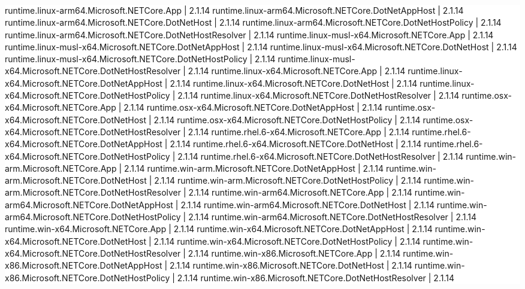 runtime.linux-arm64.Microsoft.NETCore.App                   | 2.1.14
runtime.linux-arm64.Microsoft.NETCore.DotNetAppHost         | 2.1.14
runtime.linux-arm64.Microsoft.NETCore.DotNetHost            | 2.1.14
runtime.linux-arm64.Microsoft.NETCore.DotNetHostPolicy      | 2.1.14
runtime.linux-arm64.Microsoft.NETCore.DotNetHostResolver    | 2.1.14
runtime.linux-musl-x64.Microsoft.NETCore.App                | 2.1.14
runtime.linux-musl-x64.Microsoft.NETCore.DotNetAppHost      | 2.1.14
runtime.linux-musl-x64.Microsoft.NETCore.DotNetHost         | 2.1.14
runtime.linux-musl-x64.Microsoft.NETCore.DotNetHostPolicy   | 2.1.14
runtime.linux-musl-x64.Microsoft.NETCore.DotNetHostResolver | 2.1.14
runtime.linux-x64.Microsoft.NETCore.App                     | 2.1.14
runtime.linux-x64.Microsoft.NETCore.DotNetAppHost           | 2.1.14
runtime.linux-x64.Microsoft.NETCore.DotNetHost              | 2.1.14
runtime.linux-x64.Microsoft.NETCore.DotNetHostPolicy        | 2.1.14
runtime.linux-x64.Microsoft.NETCore.DotNetHostResolver      | 2.1.14
runtime.osx-x64.Microsoft.NETCore.App                       | 2.1.14
runtime.osx-x64.Microsoft.NETCore.DotNetAppHost             | 2.1.14
runtime.osx-x64.Microsoft.NETCore.DotNetHost                | 2.1.14
runtime.osx-x64.Microsoft.NETCore.DotNetHostPolicy          | 2.1.14
runtime.osx-x64.Microsoft.NETCore.DotNetHostResolver        | 2.1.14
runtime.rhel.6-x64.Microsoft.NETCore.App                    | 2.1.14
runtime.rhel.6-x64.Microsoft.NETCore.DotNetAppHost          | 2.1.14
runtime.rhel.6-x64.Microsoft.NETCore.DotNetHost             | 2.1.14
runtime.rhel.6-x64.Microsoft.NETCore.DotNetHostPolicy       | 2.1.14
runtime.rhel.6-x64.Microsoft.NETCore.DotNetHostResolver     | 2.1.14
runtime.win-arm.Microsoft.NETCore.App                       | 2.1.14
runtime.win-arm.Microsoft.NETCore.DotNetAppHost             | 2.1.14
runtime.win-arm.Microsoft.NETCore.DotNetHost                | 2.1.14
runtime.win-arm.Microsoft.NETCore.DotNetHostPolicy          | 2.1.14
runtime.win-arm.Microsoft.NETCore.DotNetHostResolver        | 2.1.14
runtime.win-arm64.Microsoft.NETCore.App                     | 2.1.14
runtime.win-arm64.Microsoft.NETCore.DotNetAppHost           | 2.1.14
runtime.win-arm64.Microsoft.NETCore.DotNetHost              | 2.1.14
runtime.win-arm64.Microsoft.NETCore.DotNetHostPolicy        | 2.1.14
runtime.win-arm64.Microsoft.NETCore.DotNetHostResolver      | 2.1.14
runtime.win-x64.Microsoft.NETCore.App                       | 2.1.14
runtime.win-x64.Microsoft.NETCore.DotNetAppHost             | 2.1.14
runtime.win-x64.Microsoft.NETCore.DotNetHost                | 2.1.14
runtime.win-x64.Microsoft.NETCore.DotNetHostPolicy          | 2.1.14
runtime.win-x64.Microsoft.NETCore.DotNetHostResolver        | 2.1.14
runtime.win-x86.Microsoft.NETCore.App                       | 2.1.14
runtime.win-x86.Microsoft.NETCore.DotNetAppHost             | 2.1.14
runtime.win-x86.Microsoft.NETCore.DotNetHost                | 2.1.14
runtime.win-x86.Microsoft.NETCore.DotNetHostPolicy          | 2.1.14
runtime.win-x86.Microsoft.NETCore.DotNetHostResolver        | 2.1.14


[blob-runtime]: https://dotnetcli.blob.core.windows.net/dotnet/Runtime/
[blob-sdk]: https://dotnetcli.blob.core.windows.net/dotnet/Sdk/
[release-notes]: https://github.com/dotnet/core/blob/master/release-notes/2.1/2.1.14/2.1.14.md



[checksums-runtime]: https://dotnetcli.blob.core.windows.net/dotnet/checksums/2.1.14-sha.txt
[checksums-sdk]: https://dotnetcli.blob.core.windows.net/dotnet/checksums/2.1.14-sha.txt

[linux-install]: https://www.microsoft.com/net/download/linux
[dotnet-blog]: https://devblogs.microsoft.com/dotnet/net-core-november-2019/



[//]: # ( Runtime 2.1.14)
[dotnet-runtime-linux-arm.tar.gz]: https://download.visualstudio.microsoft.com/download/pr/e3481487-b642-4fd3-a7f5-03f2c2928391/6d447b52647c707e8a9cc5688c9b3e25/dotnet-runtime-2.1.14-linux-arm.tar.gz
[dotnet-runtime-linux-arm64.tar.gz]: https://download.visualstudio.microsoft.com/download/pr/2f038666-b586-4dda-9f14-d381fdc6158c/65db2c6bbc8b307b05a660829ad65c5e/dotnet-runtime-2.1.14-linux-arm64.tar.gz
[dotnet-runtime-linux-musl-x64.tar.gz]: https://download.visualstudio.microsoft.com/download/pr/10098873-534a-4047-a8f5-769de79a9cf9/068b5428705be938738acb3df8a61d61/dotnet-runtime-2.1.14-linux-musl-x64.tar.gz
[dotnet-runtime-linux-x64.tar.gz]: https://download.visualstudio.microsoft.com/download/pr/5f7daa05-c09f-41c3-b607-eabeefb6b677/1effcfea7b7f5208de533db8686f6e0f/dotnet-runtime-2.1.14-linux-x64.tar.gz
[dotnet-runtime-osx-x64.pkg]: https://download.visualstudio.microsoft.com/download/pr/06923cb7-155a-46df-93ff-cc242dc7e02e/3e3ff170cb7cf14cd4292cf60c3fc999/dotnet-runtime-2.1.14-osx-x64.pkg
[dotnet-runtime-osx-x64.tar.gz]: https://download.visualstudio.microsoft.com/download/pr/c5e16024-db4e-4e85-9ed7-93fd84fb9169/8c5a9772f7f27c5f9150023a5b76f24d/dotnet-runtime-2.1.14-osx-x64.tar.gz
[dotnet-runtime-rhel.6-x64.tar.gz]: https://download.visualstudio.microsoft.com/download/pr/72922a8d-167a-4cef-988e-c503f2662a3e/4a47749e136204cab0a837fb43e3a248/dotnet-runtime-2.1.14-rhel.6-x64.tar.gz
[dotnet-runtime-win-arm.zip]: https://download.visualstudio.microsoft.com/download/pr/ced5e190-47e0-4999-be3a-75275d73cb05/1e0d49a46b9bb74b53baaa8b847ed325/dotnet-runtime-2.1.14-win-arm.zip
[dotnet-runtime-win-x64.exe]: https://download.visualstudio.microsoft.com/download/pr/03780932-d28e-48de-ab90-f89192339efa/9d6552b4b9bfb4d02e5d200fff864dc3/dotnet-runtime-2.1.14-win-x64.exe
[dotnet-runtime-win-x64.zip]: https://download.visualstudio.microsoft.com/download/pr/9b76a451-c2a7-4782-874d-7c7cbde6a85c/d83ac3bb4a4f1f67a5a1f735078329ac/dotnet-runtime-2.1.14-win-x64.zip
[dotnet-runtime-win-x86.exe]: https://download.visualstudio.microsoft.com/download/pr/dcb18371-7b50-47c4-9f29-f06d6f4f28a3/25eedfee64248e3c77a6c69125c0bd2a/dotnet-runtime-2.1.14-win-x86.exe

[dotnet-runtime-win-x86.zip]: https://download.visualstudio.microsoft.com/download/pr/87f0d3c5-0734-4db6-83a3-363319fb4be1/3f302e68598e26c8741631f9278d4da5/dotnet-runtime-2.1.14-win-x86.zip
[//]: # ( WindowsDesktop 2.1.14)
[//]: # ( ASP 2.1.14)
[aspnetcore-runtime-linux-arm.tar.gz]: https://download.visualstudio.microsoft.com/download/pr/9c563df7-736b-49ce-bd17-e739f3765541/e93dd1eff909e59a7ba72784a64dc031/aspnetcore-runtime-2.1.14-linux-arm.tar.gz
[aspnetcore-runtime-linux-musl-x64.tar.gz]: https://download.visualstudio.microsoft.com/download/pr/64d8b249-f3d0-4ad9-89f9-9adfc909d3b0/aad4f4a97b6e9dcc97263d986eec1627/aspnetcore-runtime-2.1.14-linux-musl-x64.tar.gz
[aspnetcore-runtime-linux-x64.tar.gz]: https://download.visualstudio.microsoft.com/download/pr/22e9f27e-12cd-4ba9-86ce-113cbe7c55c2/a1097e49b4da2c1949919e752264f691/aspnetcore-runtime-2.1.14-linux-x64.tar.gz
[aspnetcore-runtime-osx-x64.tar.gz]: https://download.visualstudio.microsoft.com/download/pr/c2e75bdf-df99-44ff-96e0-e3da03d8d5d8/0bb27a7f2d1d8739bb1a12ee733d1107/aspnetcore-runtime-2.1.14-osx-x64.tar.gz
[aspnetcore-runtime-win-x64.exe]: https://download.visualstudio.microsoft.com/download/pr/7c6615ef-61cc-4ba0-8eb1-9df7a414c4f5/b8f812c62cf812b76f79d8d6dfa3cc74/aspnetcore-runtime-2.1.14-win-x64.exe
[aspnetcore-runtime-win-x64.zip]: https://download.visualstudio.microsoft.com/download/pr/e87a5727-370b-4615-bfd9-f61fdb9e0ef8/54770041947c33387f49f6258f0174c6/aspnetcore-runtime-2.1.14-win-x64.zip
[aspnetcore-runtime-win-x86.exe]: https://download.visualstudio.microsoft.com/download/pr/6a72ab6f-19ae-4fec-90d9-4a569754a161/5d56446b827fda77ee71f345436a587d/aspnetcore-runtime-2.1.14-win-x86.exe
[aspnetcore-runtime-win-x86.zip]: https://download.visualstudio.microsoft.com/download/pr/1d40fcaf-ef03-4679-bb55-ab77a221d1af/a83e07fac23b52ad9cb3939353bf683e/aspnetcore-runtime-2.1.14-win-x86.zip
[dotnet-hosting-win.exe]: https://download.visualstudio.microsoft.com/download/pr/d08902cf-87b0-4bfe-b25c-627ff77b8802/8293c56094f50ba8c4ed703aff95c325/dotnet-hosting-2.1.14-win.exe
[//]: # ( SDK 2.1.510 )
[dotnet-sdk-linux-arm.tar.gz]: https://download.visualstudio.microsoft.com/download/pr/fe208bcf-28bf-42d5-b790-3a118e7b7c82/a69bf3850220341ffe4be393421a8935/dotnet-sdk-2.1.510-linux-arm.tar.gz
[dotnet-sdk-linux-arm64.tar.gz]: https://download.visualstudio.microsoft.com/download/pr/ade3d6db-1b15-4fdb-ba2c-88af5228ef63/c77c3867c76be59680a9dca0fe633958/dotnet-sdk-2.1.510-linux-arm64.tar.gz
[dotnet-sdk-linux-musl-x64.tar.gz]: https://download.visualstudio.microsoft.com/download/pr/5c2124b3-531e-403d-9d8c-18e9adeaf519/52732ea74aadc5247ef65a6b9980b946/dotnet-sdk-2.1.510-linux-musl-x64.tar.gz
[dotnet-sdk-linux-x64.tar.gz]: https://download.visualstudio.microsoft.com/download/pr/3ed5aaac-d5c3-46e0-9cdc-4b91f1cf9f2c/666c0ab4b5a08d1aada9f89d2cf9376e/dotnet-sdk-2.1.510-linux-x64.tar.gz
[dotnet-sdk-osx-x64.pkg]: https://download.visualstudio.microsoft.com/download/pr/a2c3ab2c-93dd-474d-9fb8-879afa46f4f4/0df8ed04c1164ebf7e27cbbea71a2444/dotnet-sdk-2.1.510-osx-x64.pkg
[dotnet-sdk-osx-x64.tar.gz]: https://download.visualstudio.microsoft.com/download/pr/60350f58-062a-40af-8d1f-d2e768571a6d/57226616ee0de9dd5bcc33a1e30d14c9/dotnet-sdk-2.1.510-osx-x64.tar.gz
[dotnet-sdk-rhel.6-x64.tar.gz]: https://download.visualstudio.microsoft.com/download/pr/95a84458-1f5d-492f-9fe0-2225e9bb5e6e/20ff110a40b7c8a288bc0a2868fa204f/dotnet-sdk-2.1.510-rhel.6-x64.tar.gz
[dotnet-sdk-win-x64.exe]: https://download.visualstudio.microsoft.com/download/pr/ad201538-1ed5-40f8-8d3f-d5e87e3f86f6/2f86a429b505e9f9dc8c6e4173c9f30a/dotnet-sdk-2.1.510-win-x64.exe
[dotnet-sdk-win-x64.zip]: https://download.visualstudio.microsoft.com/download/pr/b8543fd7-e7cc-4041-80d9-269efd3cbbec/352d2ce6e4c8484d95de6ea3cdd1aa63/dotnet-sdk-2.1.510-win-x64.zip
[dotnet-sdk-win-x86.exe]: https://download.visualstudio.microsoft.com/download/pr/f23cd820-0d00-43d9-ab07-53a19a508dd3/6ee2da1dab6b179e521acb30503524ad/dotnet-sdk-2.1.510-win-x86.exe
[dotnet-sdk-win-x86.zip]: https://download.visualstudio.microsoft.com/download/pr/704c8cad-577a-42b3-93f3-96ecbc40092f/894c286cebe80aecc2d1a975b60c914e/dotnet-sdk-2.1.510-win-x86.zip
[//]: # ( Symbols )